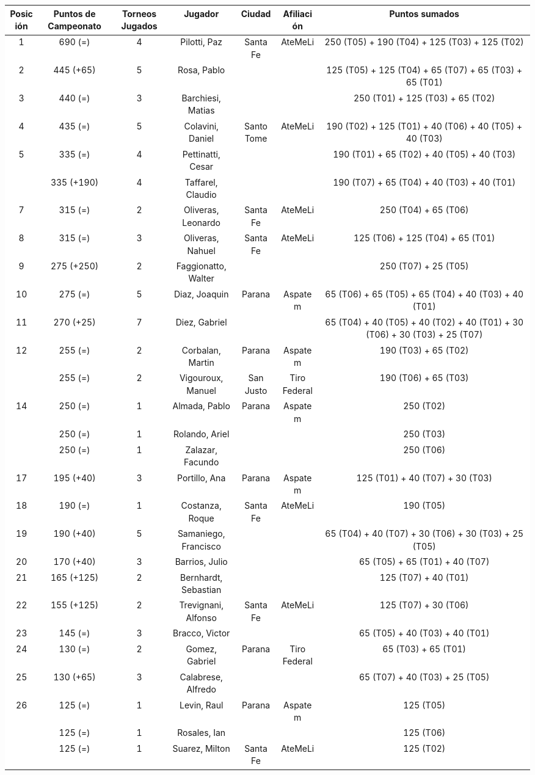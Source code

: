 |  Posición  |  Puntos de Campeonato  |  Torneos Jugados  |       Jugador        |       Ciudad       |  Afiliación  |                               Puntos sumados                               |
|:----------:|:----------------------:|:-----------------:|:--------------------:|:------------------:|:------------:|:--------------------------------------------------------------------------:|
|     1      |        690 (=)         |         4         |     Pilotti, Paz     |      Santa Fe      |   AteMeLi    |               250 (T05) + 190 (T04) + 125 (T03) + 125 (T02)                |
|     2      |       445 (+65)        |         5         |     Rosa, Pablo      |                    |              |           125 (T05) + 125 (T04) + 65 (T07) + 65 (T03) + 65 (T01)           |
|     3      |        440 (=)         |         3         |  Barchiesi, Matias   |                    |              |                      250 (T01) + 125 (T03) + 65 (T02)                      |
|     4      |        435 (=)         |         5         |   Colavini, Daniel   |     Santo Tome     |   AteMeLi    |           190 (T02) + 125 (T01) + 40 (T06) + 40 (T05) + 40 (T03)           |
|     5      |        335 (=)         |         4         |  Pettinatti, Cesar   |                    |              |                 190 (T01) + 65 (T02) + 40 (T05) + 40 (T03)                 |
|            |       335 (+190)       |         4         |  Taffarel, Claudio   |                    |              |                 190 (T07) + 65 (T04) + 40 (T03) + 40 (T01)                 |
|     7      |        315 (=)         |         2         |  Oliveras, Leonardo  |      Santa Fe      |   AteMeLi    |                            250 (T04) + 65 (T06)                            |
|     8      |        315 (=)         |         3         |   Oliveras, Nahuel   |      Santa Fe      |   AteMeLi    |                      125 (T06) + 125 (T04) + 65 (T01)                      |
|     9      |       275 (+250)       |         2         | Faggionatto, Walter  |                    |              |                            250 (T07) + 25 (T05)                            |
|     10     |        275 (=)         |         5         |    Diaz, Joaquin     |       Parana       |   Aspatem    |            65 (T06) + 65 (T05) + 65 (T04) + 40 (T03) + 40 (T01)            |
|     11     |       270 (+25)        |         7         |    Diez, Gabriel     |                    |              | 65 (T04) + 40 (T05) + 40 (T02) + 40 (T01) + 30 (T06) + 30 (T03) + 25 (T07) |
|     12     |        255 (=)         |         2         |   Corbalan, Martin   |       Parana       |   Aspatem    |                            190 (T03) + 65 (T02)                            |
|            |        255 (=)         |         2         |  Vigouroux, Manuel   |     San Justo      | Tiro Federal |                            190 (T06) + 65 (T03)                            |
|     14     |        250 (=)         |         1         |    Almada, Pablo     |       Parana       |   Aspatem    |                                 250 (T02)                                  |
|            |        250 (=)         |         1         |    Rolando, Ariel    |                    |              |                                 250 (T03)                                  |
|            |        250 (=)         |         1         |   Zalazar, Facundo   |                    |              |                                 250 (T06)                                  |
|     17     |       195 (+40)        |         3         |    Portillo, Ana     |       Parana       |   Aspatem    |                      125 (T01) + 40 (T07) + 30 (T03)                       |
|     18     |        190 (=)         |         1         |   Costanza, Roque    |      Santa Fe      |   AteMeLi    |                                 190 (T05)                                  |
|     19     |       190 (+40)        |         5         | Samaniego, Francisco |                    |              |            65 (T04) + 40 (T07) + 30 (T06) + 30 (T03) + 25 (T05)            |
|     20     |       170 (+40)        |         3         |    Barrios, Julio    |                    |              |                       65 (T05) + 65 (T01) + 40 (T07)                       |
|     21     |       165 (+125)       |         2         | Bernhardt, Sebastian |                    |              |                            125 (T07) + 40 (T01)                            |
|     22     |       155 (+125)       |         2         | Trevignani, Alfonso  |      Santa Fe      |   AteMeLi    |                            125 (T07) + 30 (T06)                            |
|     23     |        145 (=)         |         3         |    Bracco, Victor    |                    |              |                       65 (T05) + 40 (T03) + 40 (T01)                       |
|     24     |        130 (=)         |         2         |    Gomez, Gabriel    |       Parana       | Tiro Federal |                            65 (T03) + 65 (T01)                             |
|     25     |       130 (+65)        |         3         |  Calabrese, Alfredo  |                    |              |                       65 (T07) + 40 (T03) + 25 (T05)                       |
|     26     |        125 (=)         |         1         |     Levin, Raul      |       Parana       |   Aspatem    |                                 125 (T05)                                  |
|            |        125 (=)         |         1         |     Rosales, Ian     |                    |              |                                 125 (T06)                                  |
|            |        125 (=)         |         1         |    Suarez, Milton    |      Santa Fe      |   AteMeLi    |                                 125 (T02)                                  |